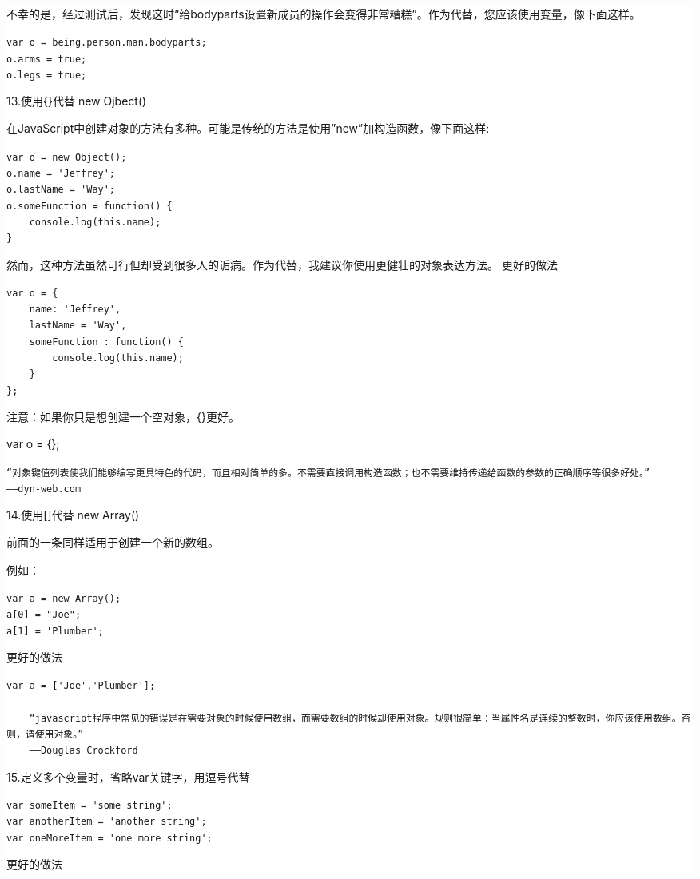 不幸的是，经过测试后，发现这时“给bodyparts设置新成员的操作会变得非常糟糕”。作为代替，您应该使用变量，像下面这样。

    var o = being.person.man.bodyparts;  
    o.arms = true;  
    o.legs = true;

13.使用{}代替 new Ojbect()

在JavaScript中创建对象的方法有多种。可能是传统的方法是使用”new”加构造函数，像下面这样:

    var o = new Object();  
    o.name = 'Jeffrey';  
    o.lastName = 'Way';  
    o.someFunction = function() {  
        console.log(this.name);  
    }

然而，这种方法虽然可行但却受到很多人的诟病。作为代替，我建议你使用更健壮的对象表达方法。
更好的做法

    var o = {  
        name: 'Jeffrey',  
        lastName = 'Way',  
        someFunction : function() {  
            console.log(this.name);  
        }  
    };

注意：如果你只是想创建一个空对象，{}更好。

var o = {};

    “对象键值列表使我们能够编写更具特色的代码，而且相对简单的多。不需要直接调用构造函数；也不需要维持传递给函数的参数的正确顺序等很多好处。”
    ——dyn-web.com

14.使用[]代替 new Array()

前面的一条同样适用于创建一个新的数组。

例如：

    var a = new Array();  
    a[0] = "Joe";  
    a[1] = 'Plumber';

更好的做法

    var a = ['Joe','Plumber'];

        “javascript程序中常见的错误是在需要对象的时候使用数组，而需要数组的时候却使用对象。规则很简单：当属性名是连续的整数时，你应该使用数组。否则，请使用对象。”
        ——Douglas Crockford

15.定义多个变量时，省略var关键字，用逗号代替

    var someItem = 'some string';  
    var anotherItem = 'another string';  
    var oneMoreItem = 'one more string';

更好的做法
